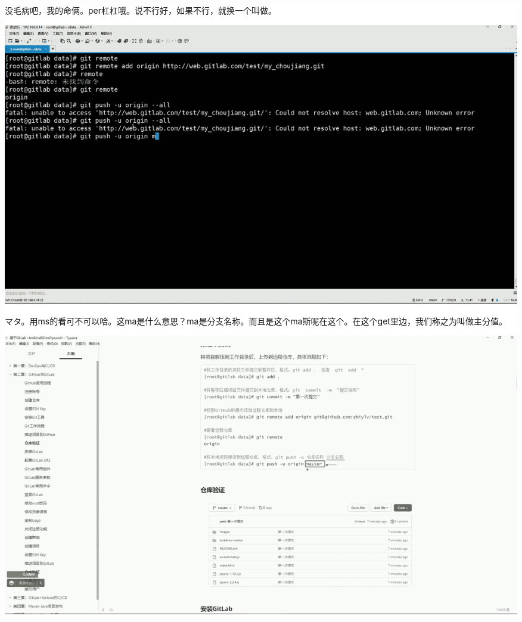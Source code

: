 没毛病吧，我的命俩。per杠杠哦。说不行好，如果不行，就换一个叫做。

![](img/db45649d7c037c57bd33856454545151_26.png)

マタ。用ms的看可不可以哈。这ma是什么意思？ma是分支名称。而且是这个ma斯呢在这个。在这个get里边，我们称之为叫做主分值。



![](img/db45649d7c037c57bd33856454545151_28.png)
